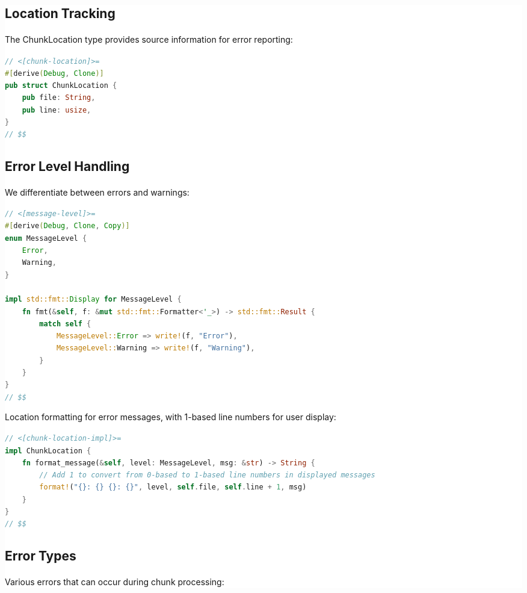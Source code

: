 ## Location Tracking

The ChunkLocation type provides source information for error reporting:

```rust
// <[chunk-location]>=
#[derive(Debug, Clone)]
pub struct ChunkLocation {
    pub file: String,
    pub line: usize,
}
// $$
```

## Error Level Handling

We differentiate between errors and warnings:

```rust
// <[message-level]>=
#[derive(Debug, Clone, Copy)]
enum MessageLevel {
    Error,
    Warning,
}

impl std::fmt::Display for MessageLevel {
    fn fmt(&self, f: &mut std::fmt::Formatter<'_>) -> std::fmt::Result {
        match self {
            MessageLevel::Error => write!(f, "Error"),
            MessageLevel::Warning => write!(f, "Warning"),
        }
    }
}
// $$
```

Location formatting for error messages, with 1-based line numbers for user display:

```rust
// <[chunk-location-impl]>=
impl ChunkLocation {
    fn format_message(&self, level: MessageLevel, msg: &str) -> String {
        // Add 1 to convert from 0-based to 1-based line numbers in displayed messages
        format!("{}: {} {}: {}", level, self.file, self.line + 1, msg)
    }
}
// $$
```

## Error Types

Various errors that can occur during chunk processing:
